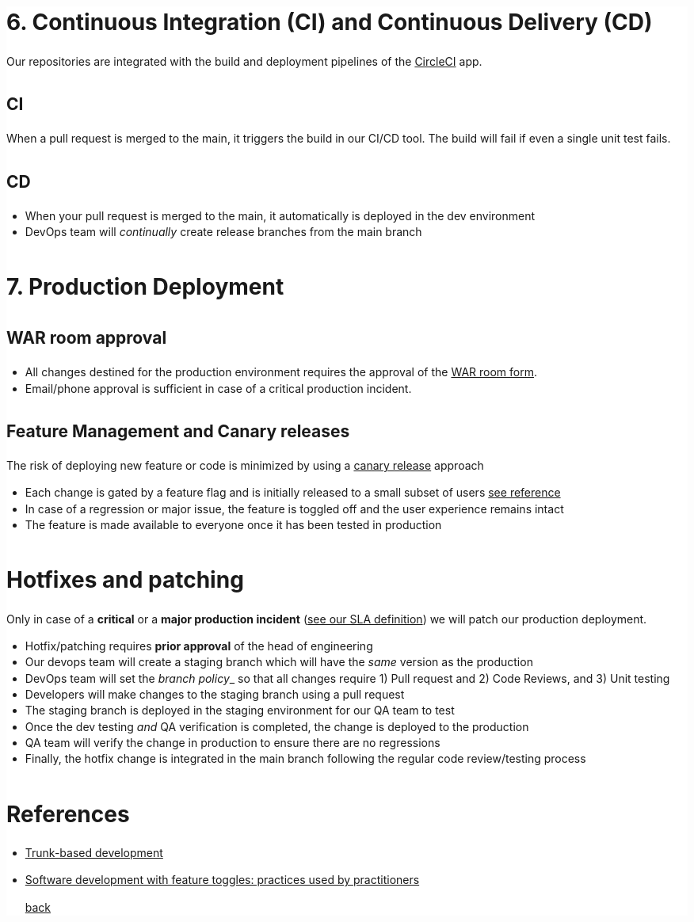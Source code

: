 # 6. Continuous Integration (CI) and Continuous Delivery (CD)
Our repositories are integrated with the build and deployment pipelines of the [CircleCI](https://circleci.com/) app.

## CI
When a pull request is merged to the main, it triggers the build in our CI/CD tool.  The build will fail if even a single unit test fails.

## CD
- When your pull request is merged to the main, it automatically is deployed in the dev environment
- DevOps team will *continually* create release branches from the main branch

# 7. Production Deployment
## WAR room approval
- All changes destined for the production environment requires the approval of the [WAR room form](https://forms.gle/DF6RWTd4AAAEigdW9).
- Email/phone approval is sufficient in case of a critical production incident.

## Feature Management and Canary releases
The risk of deploying new feature or code is minimized by using a [canary release](https://martinfowler.com/bliki/CanaryRelease.html) approach
- Each change is gated by a feature flag and is initially released to a small subset of users [see reference](https://github.com/Unleash/unleash-client-node)
- In case of a regression or major issue, the feature is toggled off and the user experience remains intact
- The feature is made available to everyone once it has been tested in production

# Hotfixes and patching
Only in case of a __critical__ or a __major production incident__ ([see our SLA definition](./EngineeringExcellenceStrategy.md)) we will patch our production deployment.

- Hotfix/patching requires __prior approval__ of the head of engineering 
- Our devops team will create a staging branch which will have the *same* version as the production
- DevOps team will set the _branch policy__ so that all changes require 1) Pull request and 2) Code Reviews, and 3) Unit testing
- Developers will make changes to the staging branch using a pull request
- The staging branch is deployed in the staging environment for our QA team to test
- Once the dev testing *and* QA verification is completed, the change is deployed to the production
- QA team will verify the change in production to ensure there are no regressions
- Finally, the hotfix change is integrated in the main branch following the regular code review/testing process

# References
- [Trunk-based development](https://trunkbaseddevelopment.com/continuous-integration/)
- [Software development with feature toggles: practices used by practitioners](https://arxiv.org/pdf/1907.06157.pdf)


  [back](./)

